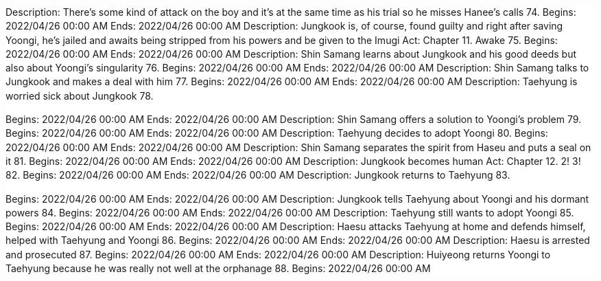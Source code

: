  Description: There’s some kind of attack on the boy and it’s at the same time as his trial so he misses Hanee’s calls
74.
Begins: 2022/04/26 00:00 AM
Ends: 2022/04/26 00:00 AM
Description: Jungkook is, of course, found guilty and right after saving Yoongi, he’s jailed and awaits being stripped from his powers and be given to the Imugi
Act: Chapter 11. Awake 75.
Begins: 2022/04/26 00:00 AM Ends: 2022/04/26 00:00 AM
Description: Shin Samang learns about Jungkook and his good deeds but also about Yoongi’s singularity
76.
Begins: 2022/04/26 00:00 AM
Ends: 2022/04/26 00:00 AM
Description: Shin Samang talks to Jungkook and makes a deal with him
77.
Begins: 2022/04/26 00:00 AM
Ends: 2022/04/26 00:00 AM
Description: Taehyung is worried sick about Jungkook
78.

 Begins: 2022/04/26 00:00 AM
Ends: 2022/04/26 00:00 AM
Description: Shin Samang offers a solution to Yoongi’s problem
79.
Begins: 2022/04/26 00:00 AM
Ends: 2022/04/26 00:00 AM
Description: Taehyung decides to adopt Yoongi
80.
Begins: 2022/04/26 00:00 AM Ends: 2022/04/26 00:00 AM
Description: Shin Samang separates the spirit from Haseu and puts a seal on it
81.
Begins: 2022/04/26 00:00 AM
Ends: 2022/04/26 00:00 AM Description: Jungkook becomes human
Act: Chapter 12. 2! 3! 82.
Begins: 2022/04/26 00:00 AM
Ends: 2022/04/26 00:00 AM
Description: Jungkook returns to Taehyung
83.

 Begins: 2022/04/26 00:00 AM Ends: 2022/04/26 00:00 AM
Description: Jungkook tells Taehyung about Yoongi and his dormant powers
84.
Begins: 2022/04/26 00:00 AM
Ends: 2022/04/26 00:00 AM
Description: Taehyung still wants to adopt Yoongi
85.
Begins: 2022/04/26 00:00 AM Ends: 2022/04/26 00:00 AM
Description: Haesu attacks Taehyung at home and defends himself, helped with Taehyung and Yoongi
86.
Begins: 2022/04/26 00:00 AM
Ends: 2022/04/26 00:00 AM
Description: Haesu is arrested and prosecuted
87.
Begins: 2022/04/26 00:00 AM Ends: 2022/04/26 00:00 AM
Description: Huiyeong returns Yoongi to Taehyung because he was really not well at the orphanage
88.
Begins: 2022/04/26 00:00 AM

